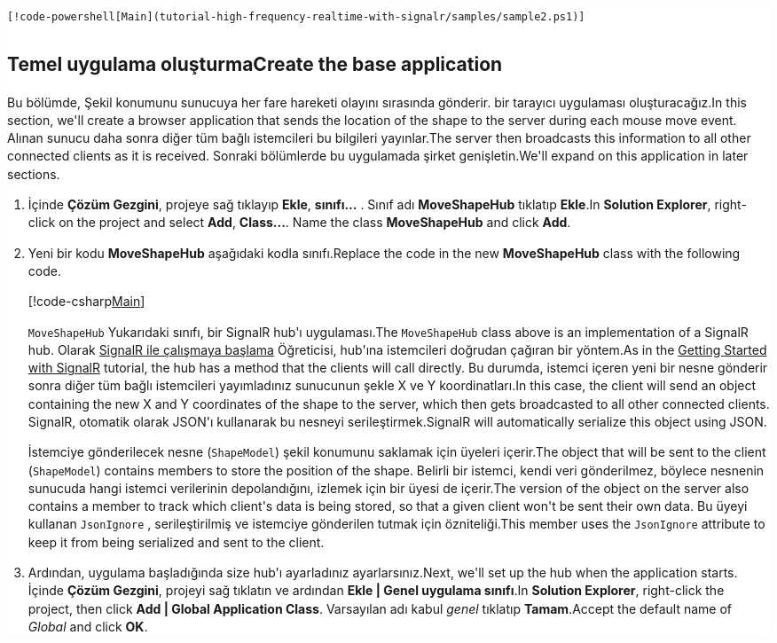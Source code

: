     [!code-powershell[Main](tutorial-high-frequency-realtime-with-signalr/samples/sample2.ps1)]

<a id="baseapp"></a>

## <a name="create-the-base-application"></a><span data-ttu-id="4fcb1-155">Temel uygulama oluşturma</span><span class="sxs-lookup"><span data-stu-id="4fcb1-155">Create the base application</span></span>

<span data-ttu-id="4fcb1-156">Bu bölümde, Şekil konumunu sunucuya her fare hareketi olayını sırasında gönderir. bir tarayıcı uygulaması oluşturacağız.</span><span class="sxs-lookup"><span data-stu-id="4fcb1-156">In this section, we'll create a browser application that sends the location of the shape to the server during each mouse move event.</span></span> <span data-ttu-id="4fcb1-157">Alınan sunucu daha sonra diğer tüm bağlı istemcileri bu bilgileri yayınlar.</span><span class="sxs-lookup"><span data-stu-id="4fcb1-157">The server then broadcasts this information to all other connected clients as it is received.</span></span> <span data-ttu-id="4fcb1-158">Sonraki bölümlerde bu uygulamada şirket genişletin.</span><span class="sxs-lookup"><span data-stu-id="4fcb1-158">We'll expand on this application in later sections.</span></span>

1. <span data-ttu-id="4fcb1-159">İçinde **Çözüm Gezgini**, projeye sağ tıklayıp **Ekle**, **sınıfı...** . Sınıf adı **MoveShapeHub** tıklatıp **Ekle**.</span><span class="sxs-lookup"><span data-stu-id="4fcb1-159">In **Solution Explorer**, right-click on the project and select **Add**, **Class...**. Name the class **MoveShapeHub** and click **Add**.</span></span>
2. <span data-ttu-id="4fcb1-160">Yeni bir kodu **MoveShapeHub** aşağıdaki kodla sınıfı.</span><span class="sxs-lookup"><span data-stu-id="4fcb1-160">Replace the code in the new **MoveShapeHub** class with the following code.</span></span>

    [!code-csharp[Main](tutorial-high-frequency-realtime-with-signalr/samples/sample3.cs)]

    <span data-ttu-id="4fcb1-161">`MoveShapeHub` Yukarıdaki sınıfı, bir SignalR hub'ı uygulaması.</span><span class="sxs-lookup"><span data-stu-id="4fcb1-161">The `MoveShapeHub` class above is an implementation of a SignalR hub.</span></span> <span data-ttu-id="4fcb1-162">Olarak [SignalR ile çalışmaya başlama](index.md) Öğreticisi, hub'ına istemcileri doğrudan çağıran bir yöntem.</span><span class="sxs-lookup"><span data-stu-id="4fcb1-162">As in the [Getting Started with SignalR](index.md) tutorial, the hub has a method that the clients will call directly.</span></span> <span data-ttu-id="4fcb1-163">Bu durumda, istemci içeren yeni bir nesne gönderir sonra diğer tüm bağlı istemcileri yayımladınız sunucunun şekle X ve Y koordinatları.</span><span class="sxs-lookup"><span data-stu-id="4fcb1-163">In this case, the client will send an object containing the new X and Y coordinates of the shape to the server, which then gets broadcasted to all other connected clients.</span></span> <span data-ttu-id="4fcb1-164">SignalR, otomatik olarak JSON'ı kullanarak bu nesneyi serileştirmek.</span><span class="sxs-lookup"><span data-stu-id="4fcb1-164">SignalR will automatically serialize this object using JSON.</span></span>

    <span data-ttu-id="4fcb1-165">İstemciye gönderilecek nesne (`ShapeModel`) şekil konumunu saklamak için üyeleri içerir.</span><span class="sxs-lookup"><span data-stu-id="4fcb1-165">The object that will be sent to the client (`ShapeModel`) contains members to store the position of the shape.</span></span> <span data-ttu-id="4fcb1-166">Belirli bir istemci, kendi veri gönderilmez, böylece nesnenin sunucuda hangi istemci verilerinin depolandığını, izlemek için bir üyesi de içerir.</span><span class="sxs-lookup"><span data-stu-id="4fcb1-166">The version of the object on the server also contains a member to track which client's data is being stored, so that a given client won't be sent their own data.</span></span> <span data-ttu-id="4fcb1-167">Bu üyeyi kullanan `JsonIgnore` , serileştirilmiş ve istemciye gönderilen tutmak için özniteliği.</span><span class="sxs-lookup"><span data-stu-id="4fcb1-167">This member uses the `JsonIgnore` attribute to keep it from being serialized and sent to the client.</span></span>
3. <span data-ttu-id="4fcb1-168">Ardından, uygulama başladığında size hub'ı ayarladınız ayarlarsınız.</span><span class="sxs-lookup"><span data-stu-id="4fcb1-168">Next, we'll set up the hub when the application starts.</span></span> <span data-ttu-id="4fcb1-169">İçinde **Çözüm Gezgini**, projeyi sağ tıklatın ve ardından **Ekle | Genel uygulama sınıfı**.</span><span class="sxs-lookup"><span data-stu-id="4fcb1-169">In **Solution Explorer**, right-click the project, then click **Add | Global Application Class**.</span></span> <span data-ttu-id="4fcb1-170">Varsayılan adı kabul *genel* tıklatıp **Tamam**.</span><span class="sxs-lookup"><span data-stu-id="4fcb1-170">Accept the default name of *Global* and click **OK**.</span></span>

